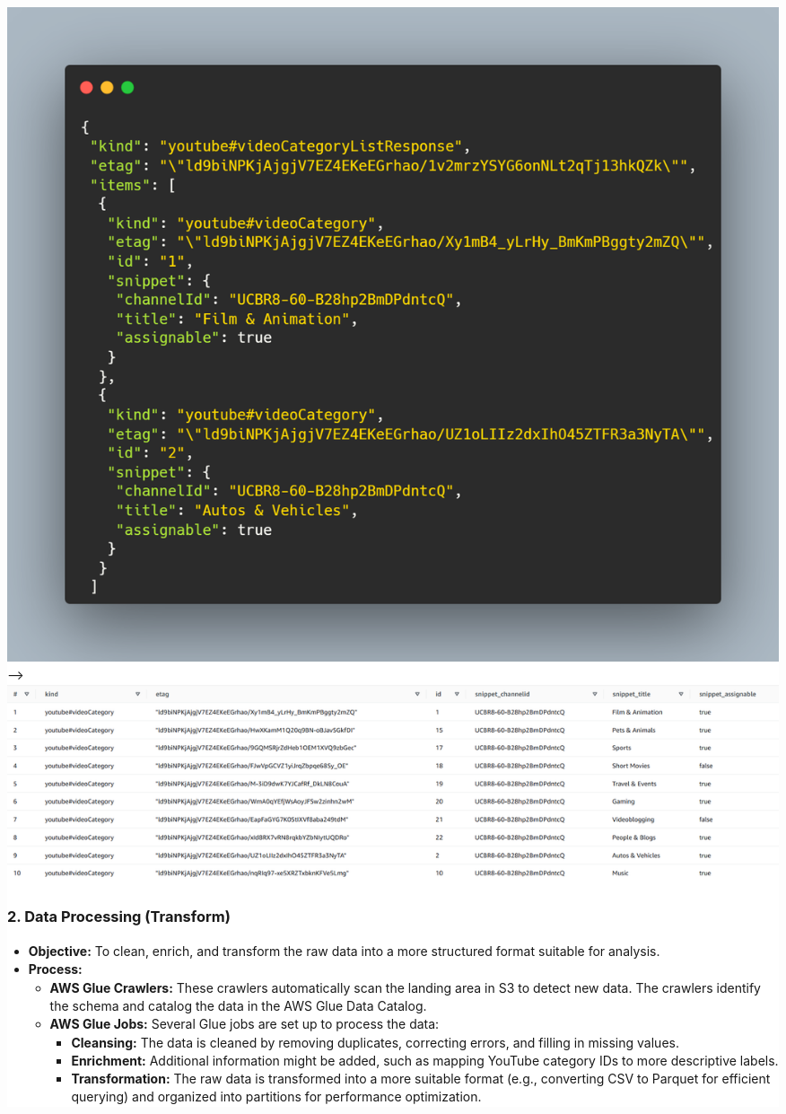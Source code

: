 ![alt text](<carbon (16).png>) --> ![alt text](<Screenshot 2024-08-14 004256.png>)
### 2. **Data Processing (Transform)**
   - **Objective:** To clean, enrich, and transform the raw data into a more structured format suitable for analysis.
   - **Process:**
     - **AWS Glue Crawlers:** These crawlers automatically scan the landing area in S3 to detect new data. The crawlers identify the schema and catalog the data in the AWS Glue Data Catalog.
     - **AWS Glue Jobs:** Several Glue jobs are set up to process the data:
       - **Cleansing:** The data is cleaned by removing duplicates, correcting errors, and filling in missing values.
       - **Enrichment:** Additional information might be added, such as mapping YouTube category IDs to more descriptive labels.
       - **Transformation:** The raw data is transformed into a more suitable format (e.g., converting CSV to Parquet for efficient querying) and organized into partitions for performance optimization.